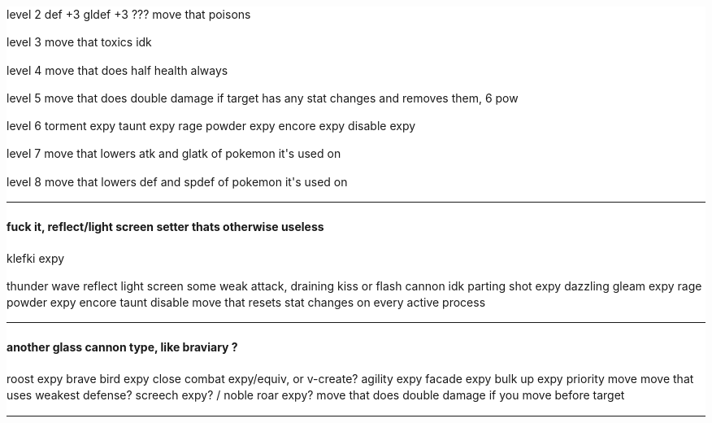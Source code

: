 level 2
def +3
gldef +3
???
move that poisons

level 3
move that toxics idk

level 4
move that does half health always

level 5
move that does double damage if target has any stat changes and removes them, 6 pow

level 6
torment expy
taunt expy
rage powder expy
encore expy
disable expy

level 7
move that lowers atk and glatk of pokemon it's used on

level 8
move that lowers def and spdef of pokemon it's used on

---

#### fuck it, reflect/light screen setter thats otherwise useless
klefki expy

thunder wave
reflect
light screen
some weak attack, draining kiss or flash cannon idk
parting shot expy
dazzling gleam expy
rage powder expy
encore
taunt
disable
move that resets stat changes on every active process

---

#### another glass cannon type, like braviary ?

roost expy
brave bird expy
close combat expy/equiv, or v-create?
agility expy
facade expy
bulk up expy
priority move
move that uses weakest defense?
screech expy? / noble roar expy?
move that does double damage if you move before target

---